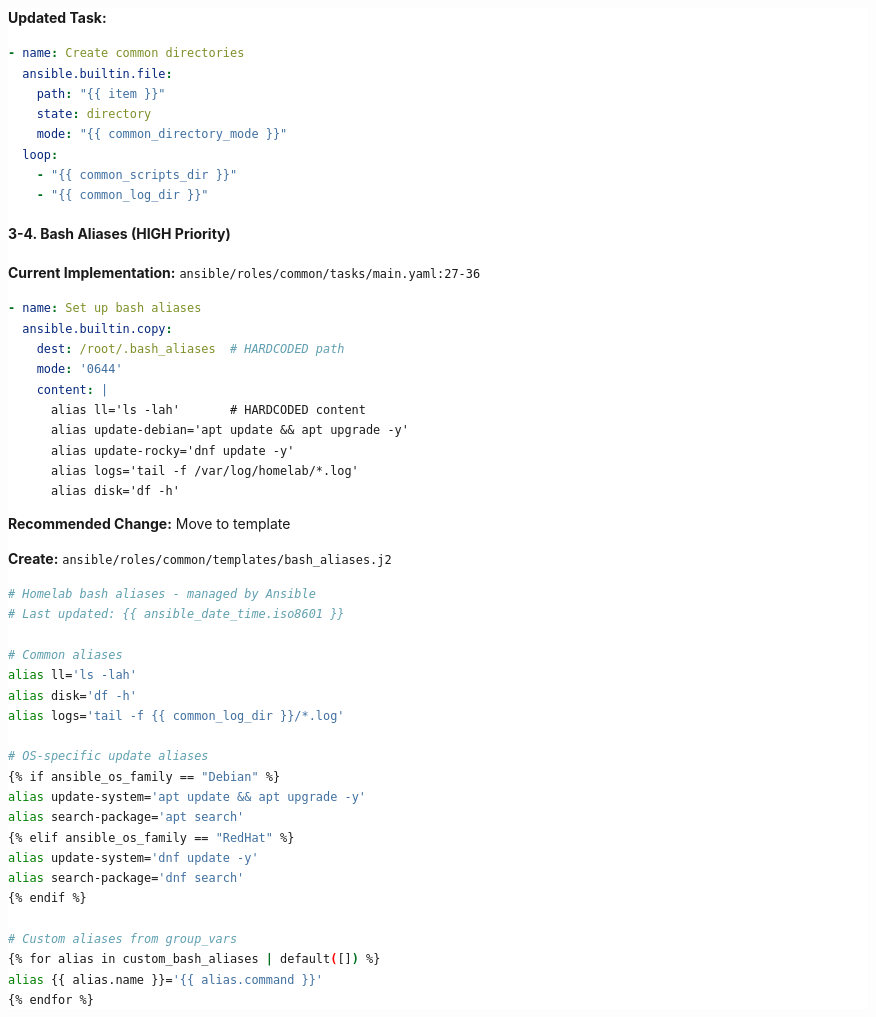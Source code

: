 **Updated Task:**
```yaml
- name: Create common directories
  ansible.builtin.file:
    path: "{{ item }}"
    state: directory
    mode: "{{ common_directory_mode }}"
  loop:
    - "{{ common_scripts_dir }}"
    - "{{ common_log_dir }}"
```

#### 3-4. Bash Aliases (HIGH Priority)

**Current Implementation:** `ansible/roles/common/tasks/main.yaml:27-36`
```yaml
- name: Set up bash aliases
  ansible.builtin.copy:
    dest: /root/.bash_aliases  # HARDCODED path
    mode: '0644'
    content: |
      alias ll='ls -lah'       # HARDCODED content
      alias update-debian='apt update && apt upgrade -y'
      alias update-rocky='dnf update -y'
      alias logs='tail -f /var/log/homelab/*.log'
      alias disk='df -h'
```

**Recommended Change:** Move to template

**Create:** `ansible/roles/common/templates/bash_aliases.j2`
```bash
# Homelab bash aliases - managed by Ansible
# Last updated: {{ ansible_date_time.iso8601 }}

# Common aliases
alias ll='ls -lah'
alias disk='df -h'
alias logs='tail -f {{ common_log_dir }}/*.log'

# OS-specific update aliases
{% if ansible_os_family == "Debian" %}
alias update-system='apt update && apt upgrade -y'
alias search-package='apt search'
{% elif ansible_os_family == "RedHat" %}
alias update-system='dnf update -y'
alias search-package='dnf search'
{% endif %}

# Custom aliases from group_vars
{% for alias in custom_bash_aliases | default([]) %}
alias {{ alias.name }}='{{ alias.command }}'
{% endfor %}
```

